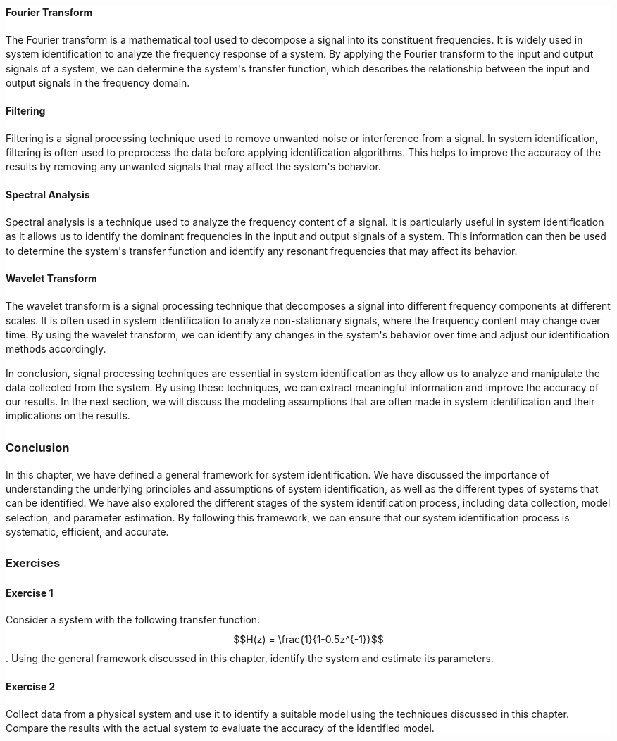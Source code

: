 #### Fourier Transform

The Fourier transform is a mathematical tool used to decompose a signal into its constituent frequencies. It is widely used in system identification to analyze the frequency response of a system. By applying the Fourier transform to the input and output signals of a system, we can determine the system's transfer function, which describes the relationship between the input and output signals in the frequency domain.

#### Filtering

Filtering is a signal processing technique used to remove unwanted noise or interference from a signal. In system identification, filtering is often used to preprocess the data before applying identification algorithms. This helps to improve the accuracy of the results by removing any unwanted signals that may affect the system's behavior.

#### Spectral Analysis

Spectral analysis is a technique used to analyze the frequency content of a signal. It is particularly useful in system identification as it allows us to identify the dominant frequencies in the input and output signals of a system. This information can then be used to determine the system's transfer function and identify any resonant frequencies that may affect its behavior.

#### Wavelet Transform

The wavelet transform is a signal processing technique that decomposes a signal into different frequency components at different scales. It is often used in system identification to analyze non-stationary signals, where the frequency content may change over time. By using the wavelet transform, we can identify any changes in the system's behavior over time and adjust our identification methods accordingly.

In conclusion, signal processing techniques are essential in system identification as they allow us to analyze and manipulate the data collected from the system. By using these techniques, we can extract meaningful information and improve the accuracy of our results. In the next section, we will discuss the modeling assumptions that are often made in system identification and their implications on the results.


### Conclusion
In this chapter, we have defined a general framework for system identification. We have discussed the importance of understanding the underlying principles and assumptions of system identification, as well as the different types of systems that can be identified. We have also explored the different stages of the system identification process, including data collection, model selection, and parameter estimation. By following this framework, we can ensure that our system identification process is systematic, efficient, and accurate.

### Exercises
#### Exercise 1
Consider a system with the following transfer function: $$H(z) = \frac{1}{1-0.5z^{-1}}$$. Using the general framework discussed in this chapter, identify the system and estimate its parameters.

#### Exercise 2
Collect data from a physical system and use it to identify a suitable model using the techniques discussed in this chapter. Compare the results with the actual system to evaluate the accuracy of the identified model.

